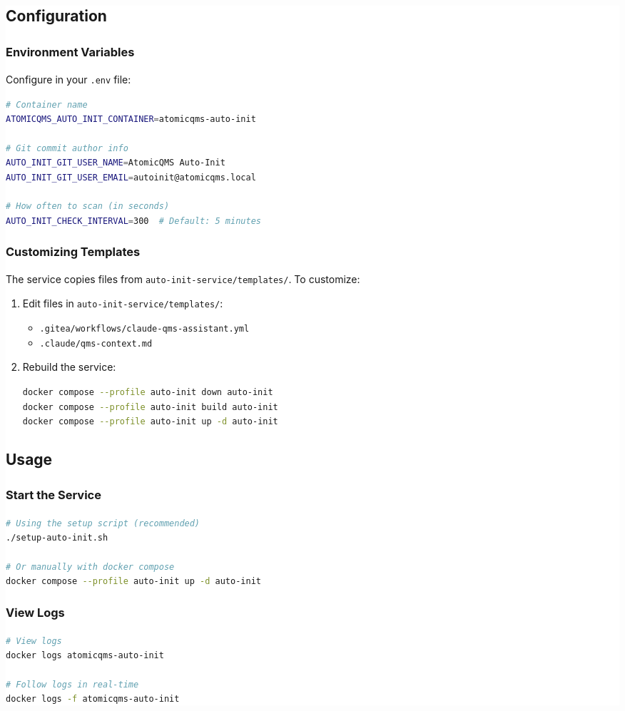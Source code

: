 ## Configuration

### Environment Variables

Configure in your `.env` file:

```bash
# Container name
ATOMICQMS_AUTO_INIT_CONTAINER=atomicqms-auto-init

# Git commit author info
AUTO_INIT_GIT_USER_NAME=AtomicQMS Auto-Init
AUTO_INIT_GIT_USER_EMAIL=autoinit@atomicqms.local

# How often to scan (in seconds)
AUTO_INIT_CHECK_INTERVAL=300  # Default: 5 minutes
```

### Customizing Templates

The service copies files from `auto-init-service/templates/`. To customize:

1. Edit files in `auto-init-service/templates/`:
   - `.gitea/workflows/claude-qms-assistant.yml`
   - `.claude/qms-context.md`

2. Rebuild the service:
   ```bash
   docker compose --profile auto-init down auto-init
   docker compose --profile auto-init build auto-init
   docker compose --profile auto-init up -d auto-init
   ```

## Usage

### Start the Service

```bash
# Using the setup script (recommended)
./setup-auto-init.sh

# Or manually with docker compose
docker compose --profile auto-init up -d auto-init
```

### View Logs

```bash
# View logs
docker logs atomicqms-auto-init

# Follow logs in real-time
docker logs -f atomicqms-auto-init
```
